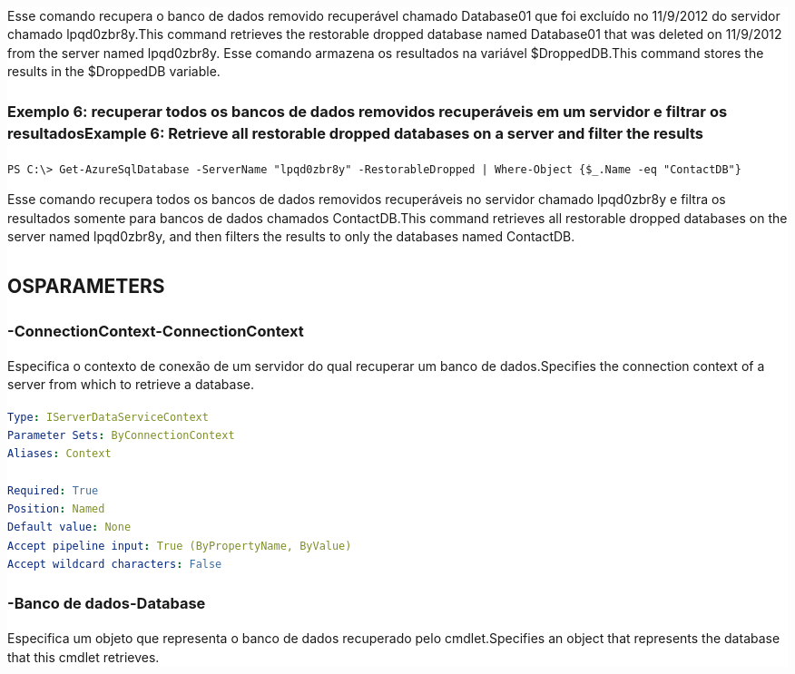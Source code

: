 <span data-ttu-id="e6f4a-130">Esse comando recupera o banco de dados removido recuperável chamado Database01 que foi excluído no 11/9/2012 do servidor chamado lpqd0zbr8y.</span><span class="sxs-lookup"><span data-stu-id="e6f4a-130">This command retrieves the restorable dropped database named Database01 that was deleted on 11/9/2012 from the server named lpqd0zbr8y.</span></span>
<span data-ttu-id="e6f4a-131">Esse comando armazena os resultados na variável $DroppedDB.</span><span class="sxs-lookup"><span data-stu-id="e6f4a-131">This command stores the results in the $DroppedDB variable.</span></span>

### <span data-ttu-id="e6f4a-132">Exemplo 6: recuperar todos os bancos de dados removidos recuperáveis em um servidor e filtrar os resultados</span><span class="sxs-lookup"><span data-stu-id="e6f4a-132">Example 6: Retrieve all restorable dropped databases on a server and filter the results</span></span>
```
PS C:\> Get-AzureSqlDatabase -ServerName "lpqd0zbr8y" -RestorableDropped | Where-Object {$_.Name -eq "ContactDB"}
```

<span data-ttu-id="e6f4a-133">Esse comando recupera todos os bancos de dados removidos recuperáveis no servidor chamado lpqd0zbr8y e filtra os resultados somente para bancos de dados chamados ContactDB.</span><span class="sxs-lookup"><span data-stu-id="e6f4a-133">This command retrieves all restorable dropped databases on the server named lpqd0zbr8y, and then filters the results to only the databases named ContactDB.</span></span>

## <span data-ttu-id="e6f4a-134">OS</span><span class="sxs-lookup"><span data-stu-id="e6f4a-134">PARAMETERS</span></span>

### <span data-ttu-id="e6f4a-135">-ConnectionContext</span><span class="sxs-lookup"><span data-stu-id="e6f4a-135">-ConnectionContext</span></span>
<span data-ttu-id="e6f4a-136">Especifica o contexto de conexão de um servidor do qual recuperar um banco de dados.</span><span class="sxs-lookup"><span data-stu-id="e6f4a-136">Specifies the connection context of a server from which to retrieve a database.</span></span>

```yaml
Type: IServerDataServiceContext
Parameter Sets: ByConnectionContext
Aliases: Context

Required: True
Position: Named
Default value: None
Accept pipeline input: True (ByPropertyName, ByValue)
Accept wildcard characters: False
```

### <span data-ttu-id="e6f4a-137">-Banco de dados</span><span class="sxs-lookup"><span data-stu-id="e6f4a-137">-Database</span></span>
<span data-ttu-id="e6f4a-138">Especifica um objeto que representa o banco de dados recuperado pelo cmdlet.</span><span class="sxs-lookup"><span data-stu-id="e6f4a-138">Specifies an object that represents the database that this cmdlet retrieves.</span></span>
